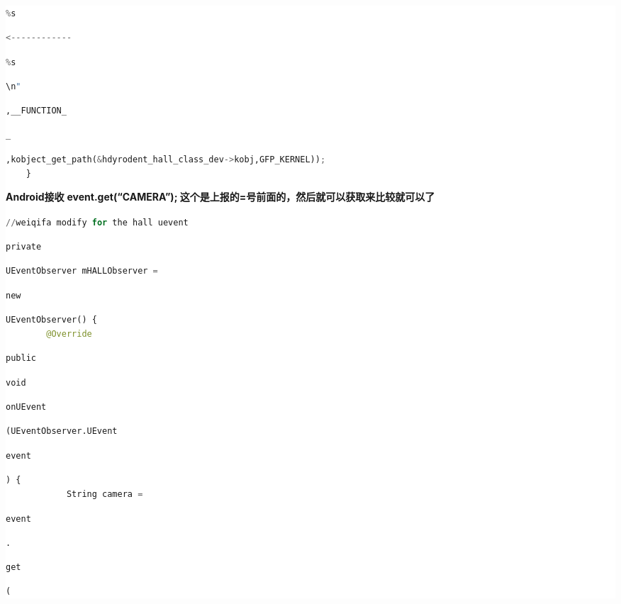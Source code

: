 ```python
```
```python
%s
```
```python
<------------
```
```python
%s
```
```python
\n"
```
```python
,__FUNCTION_
```
```python
_
```
```python
,kobject_get_path(&hdyrodent_hall_class_dev->kobj,GFP_KERNEL));
    }
```
**Android接收**
**event.get(“CAMERA”); 这个是上报的=号前面的，然后就可以获取来比较就可以了**
```python
//weiqifa modify for the hall uevent
```
```python
private
```
```python
UEventObserver mHALLObserver =
```
```python
new
```
```python
UEventObserver() {
        @Override
```
```python
public
```
```python
void
```
```python
onUEvent
```
```python
(UEventObserver.UEvent
```
```python
event
```
```python
) {
            String camera =
```
```python
event
```
```python
.
```
```python
get
```
```python
(
```